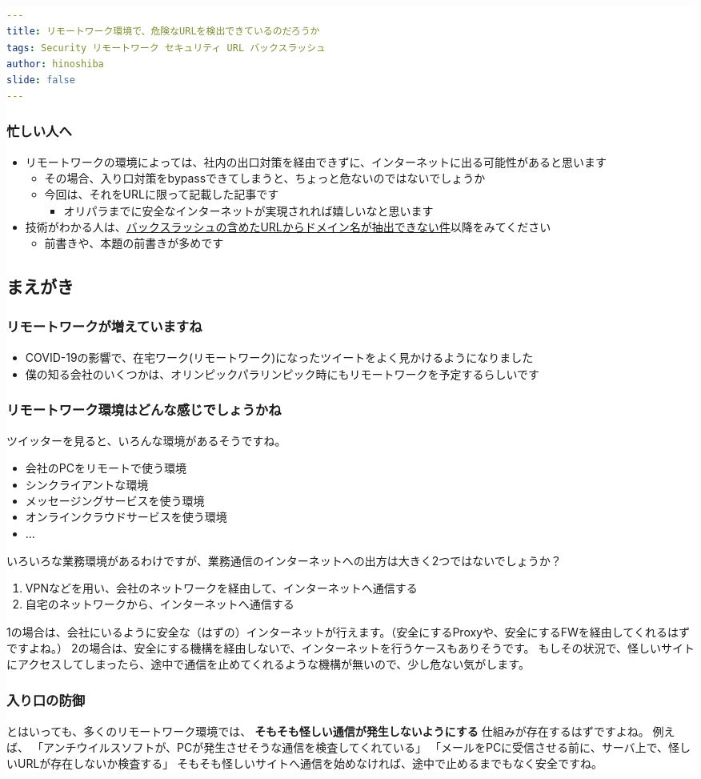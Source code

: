 ```yaml
---
title: リモートワーク環境で、危険なURLを検出できているのだろうか
tags: Security リモートワーク セキュリティ URL バックスラッシュ
author: hinoshiba
slide: false
---
```

### 忙しい人へ
* リモートワークの環境によっては、社内の出口対策を経由できずに、インターネットに出る可能性があると思います
    * その場合、入り口対策をbypassできてしまうと、ちょっと危ないのではないでしょうか
    * 今回は、それをURLに限って記載した記事です
       * オリパラまでに安全なインターネットが実現されれば嬉しいなと思います
* 技術がわかる人は、[バックスラッシュの含めたURLからドメイン名が抽出できない件](https://qiita.com/hinoshiba/private/b158a8b4ca522e90fdfa#%E3%83%90%E3%83%83%E3%82%AF%E3%82%B9%E3%83%A9%E3%83%83%E3%82%B7%E3%83%A5%E3%81%AE%E5%90%AB%E3%82%81%E3%81%9Furl%E3%81%8B%E3%82%89%E3%83%89%E3%83%A1%E3%82%A4%E3%83%B3%E5%90%8D%E3%81%8C%E6%8A%BD%E5%87%BA%E3%81%A7%E3%81%8D%E3%81%AA%E3%81%84%E4%BB%B6)以降をみてください
    * 前書きや、本題の前書きが多めです

## まえがき

### リモートワークが増えていますね

* COVID-19の影響で、在宅ワーク(リモートワーク)になったツイートをよく見かけるようになりました
* 僕の知る会社のいくつかは、オリンピックパラリンピック時にもリモートワークを予定するらしいです

### リモートワーク環境はどんな感じでしょうかね

ツイッターを見ると、いろんな環境があるそうですね。

* 会社のPCをリモートで使う環境
* シンクライアントな環境
* メッセージングサービスを使う環境
* オンラインクラウドサービスを使う環境
* ...

いろいろな業務環境があるわけですが、業務通信のインターネットへの出方は大きく2つではないでしょうか？

1. VPNなどを用い、会社のネットワークを経由して、インターネットへ通信する
2. 自宅のネットワークから、インターネットへ通信する

1の場合は、会社にいるように安全な（はずの）インターネットが行えます。（安全にするProxyや、安全にするFWを経由してくれるはずですよね。）
2の場合は、安全にする機構を経由しないで、インターネットを行うケースもありそうです。
もしその状況で、怪しいサイトにアクセスしてしまったら、途中で通信を止めてくれるような機構が無いので、少し危ない気がします。

### 入り口の防御

とはいっても、多くのリモートワーク環境では、 **そもそも怪しい通信が発生しないようにする** 仕組みが存在するはずですよね。
例えば、
「アンチウイルスソフトが、PCが発生させそうな通信を検査してくれている」
「メールをPCに受信させる前に、サーバ上で、怪しいURLが存在しないか検査する」
そもそも怪しいサイトへ通信を始めなければ、途中で止めるまでもなく安全ですね。
